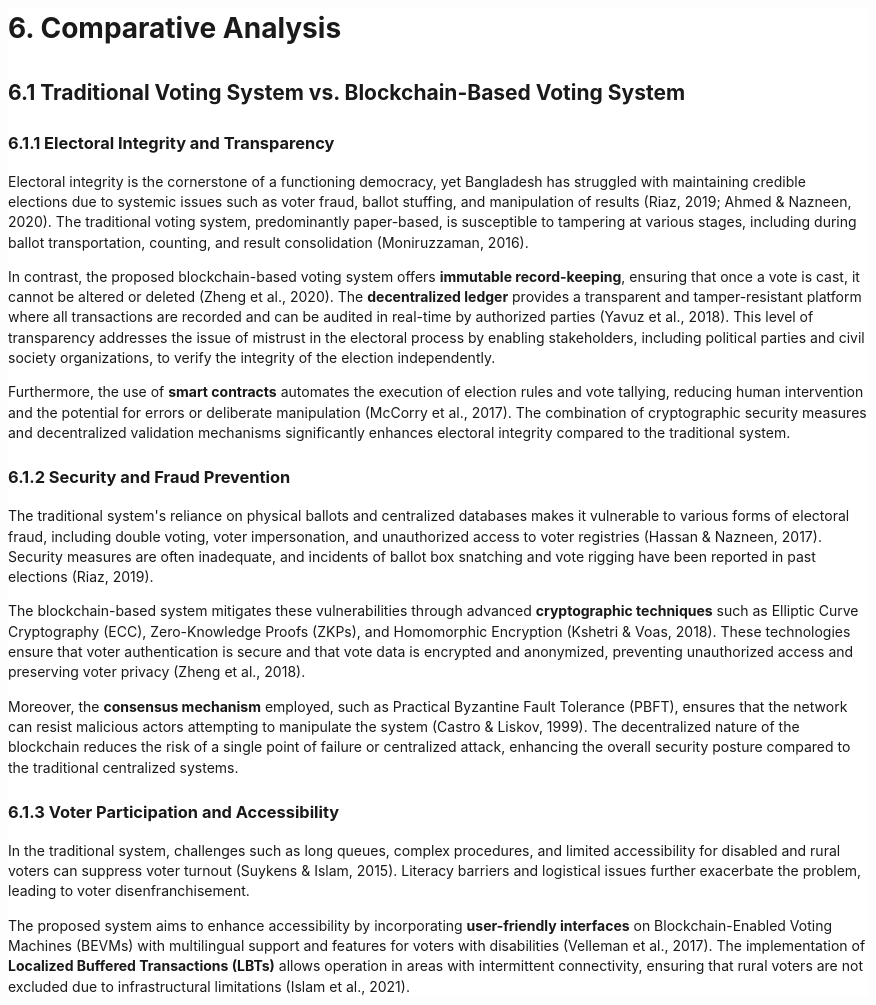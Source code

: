 # 6. Comparative Analysis

## 6.1 Traditional Voting System vs. Blockchain-Based Voting System

### 6.1.1 Electoral Integrity and Transparency

Electoral integrity is the cornerstone of a functioning democracy, yet Bangladesh has struggled with maintaining credible elections due to systemic issues such as voter fraud, ballot stuffing, and manipulation of results (Riaz, 2019; Ahmed & Nazneen, 2020). The traditional voting system, predominantly paper-based, is susceptible to tampering at various stages, including during ballot transportation, counting, and result consolidation (Moniruzzaman, 2016).

In contrast, the proposed blockchain-based voting system offers **immutable record-keeping**, ensuring that once a vote is cast, it cannot be altered or deleted (Zheng et al., 2020). The **decentralized ledger** provides a transparent and tamper-resistant platform where all transactions are recorded and can be audited in real-time by authorized parties (Yavuz et al., 2018). This level of transparency addresses the issue of mistrust in the electoral process by enabling stakeholders, including political parties and civil society organizations, to verify the integrity of the election independently.

Furthermore, the use of **smart contracts** automates the execution of election rules and vote tallying, reducing human intervention and the potential for errors or deliberate manipulation (McCorry et al., 2017). The combination of cryptographic security measures and decentralized validation mechanisms significantly enhances electoral integrity compared to the traditional system.

### 6.1.2 Security and Fraud Prevention

The traditional system's reliance on physical ballots and centralized databases makes it vulnerable to various forms of electoral fraud, including double voting, voter impersonation, and unauthorized access to voter registries (Hassan & Nazneen, 2017). Security measures are often inadequate, and incidents of ballot box snatching and vote rigging have been reported in past elections (Riaz, 2019).

The blockchain-based system mitigates these vulnerabilities through advanced **cryptographic techniques** such as Elliptic Curve Cryptography (ECC), Zero-Knowledge Proofs (ZKPs), and Homomorphic Encryption (Kshetri & Voas, 2018). These technologies ensure that voter authentication is secure and that vote data is encrypted and anonymized, preventing unauthorized access and preserving voter privacy (Zheng et al., 2018).

Moreover, the **consensus mechanism** employed, such as Practical Byzantine Fault Tolerance (PBFT), ensures that the network can resist malicious actors attempting to manipulate the system (Castro & Liskov, 1999). The decentralized nature of the blockchain reduces the risk of a single point of failure or centralized attack, enhancing the overall security posture compared to the traditional centralized systems.

### 6.1.3 Voter Participation and Accessibility

In the traditional system, challenges such as long queues, complex procedures, and limited accessibility for disabled and rural voters can suppress voter turnout (Suykens & Islam, 2015). Literacy barriers and logistical issues further exacerbate the problem, leading to voter disenfranchisement.

The proposed system aims to enhance accessibility by incorporating **user-friendly interfaces** on Blockchain-Enabled Voting Machines (BEVMs) with multilingual support and features for voters with disabilities (Velleman et al., 2017). The implementation of **Localized Buffered Transactions (LBTs)** allows operation in areas with intermittent connectivity, ensuring that rural voters are not excluded due to infrastructural limitations (Islam et al., 2021).
